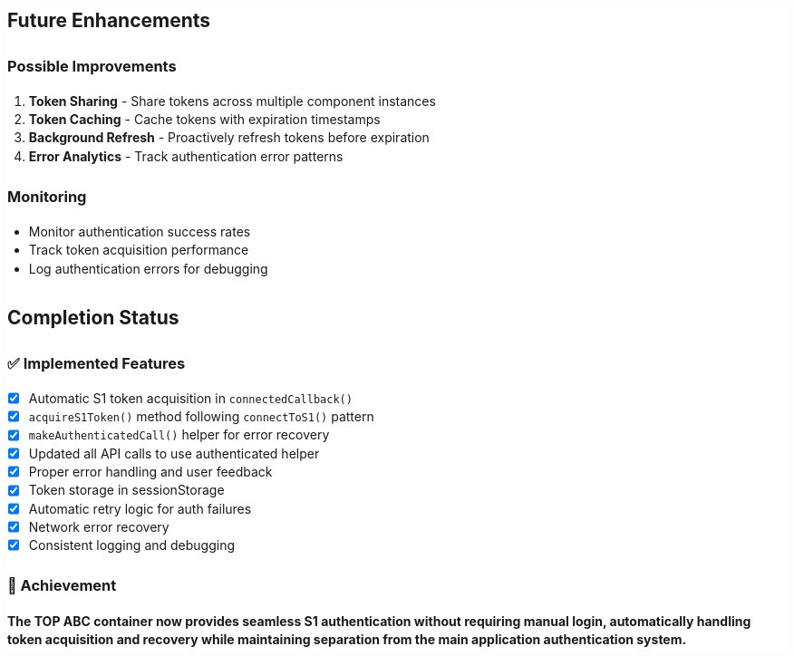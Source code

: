 ## Future Enhancements

### Possible Improvements
1. **Token Sharing** - Share tokens across multiple component instances
2. **Token Caching** - Cache tokens with expiration timestamps
3. **Background Refresh** - Proactively refresh tokens before expiration
4. **Error Analytics** - Track authentication error patterns

### Monitoring
- Monitor authentication success rates
- Track token acquisition performance
- Log authentication errors for debugging

## Completion Status

### ✅ Implemented Features
- [x] Automatic S1 token acquisition in `connectedCallback()`
- [x] `acquireS1Token()` method following `connectToS1()` pattern
- [x] `makeAuthenticatedCall()` helper for error recovery
- [x] Updated all API calls to use authenticated helper
- [x] Proper error handling and user feedback
- [x] Token storage in sessionStorage
- [x] Automatic retry logic for auth failures
- [x] Network error recovery
- [x] Consistent logging and debugging

### 🎯 Achievement
**The TOP ABC container now provides seamless S1 authentication without requiring manual login, automatically handling token acquisition and recovery while maintaining separation from the main application authentication system.**
